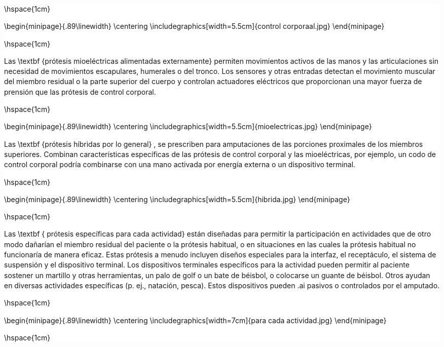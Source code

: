 \hspace{1cm} 

\begin{minipage}{.89\linewidth}
\centering
\includegraphics[width=5.5cm]{control corporaal.jpg}
\end{minipage}


\hspace{1cm} 


Las \textbf {prótesis mioeléctricas alimentadas externamente} permiten movimientos activos de las manos y las articulaciones sin necesidad de movimientos escapulares, humerales o del tronco. Los sensores y otras entradas detectan el movimiento muscular del miembro residual o la parte superior del cuerpo y controlan actuadores eléctricos que proporcionan una mayor fuerza de prensión que las prótesis de control corporal.

\hspace{1cm} 

\begin{minipage}{.89\linewidth}
\centering
\includegraphics[width=5.5cm]{mioelectricas.jpg}
\end{minipage}




Las \textbf {prótesis híbridas por lo general} , se prescriben para amputaciones de las porciones proximales de los miembros superiores. Combinan características específicas de las prótesis de control corporal y las mioeléctricas, por ejemplo, un codo de control corporal podría combinarse con una mano activada por energía externa o un dispositivo terminal.

\hspace{1cm} 

\begin{minipage}{.89\linewidth}
\centering
\includegraphics[width=5.5cm]{hibrida.jpg}
\end{minipage}


\hspace{1cm} 

Las \textbf { prótesis específicas para cada actividad} están diseñadas para permitir la participación en actividades que de otro modo dañarían el miembro residual del paciente o la prótesis habitual, o en situaciones en las cuales la prótesis habitual no funcionaría de manera eficaz. Estas prótesis a menudo incluyen diseños especiales para la interfaz, el receptáculo, el sistema de suspensión y el dispositivo terminal. Los dispositivos terminales específicos para la actividad pueden permitir al paciente sostener un martillo y otras herramientas, un palo de golf o un bate de béisbol, o colocarse un guante de béisbol. Otros ayudan en diversas actividades específicas (p. ej., natación, pesca). Estos dispositivos pueden .ai pasivos o controlados por el amputado.

\hspace{1cm} 

\begin{minipage}{.89\linewidth}
\centering
\includegraphics[width=7cm]{para cada actividad.jpg}
\end{minipage}


\hspace{1cm} 
